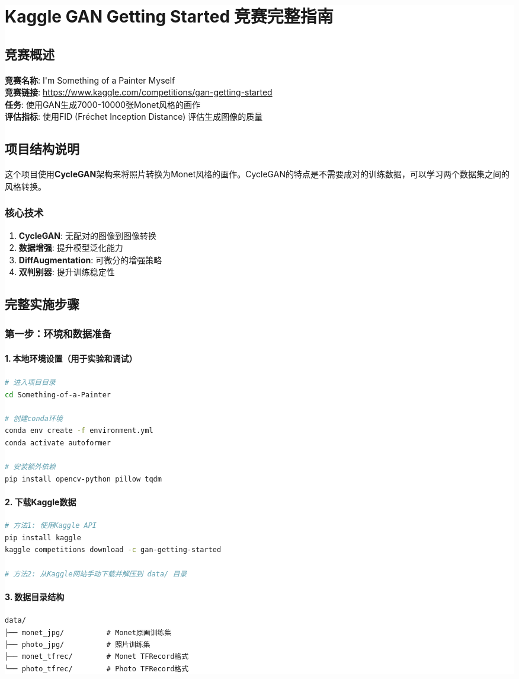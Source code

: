 # Kaggle GAN Getting Started 竞赛完整指南

## 竞赛概述

**竞赛名称**: I'm Something of a Painter Myself  
**竞赛链接**: https://www.kaggle.com/competitions/gan-getting-started  
**任务**: 使用GAN生成7000-10000张Monet风格的画作  
**评估指标**: 使用FID (Fréchet Inception Distance) 评估生成图像的质量

## 项目结构说明

这个项目使用**CycleGAN**架构来将照片转换为Monet风格的画作。CycleGAN的特点是不需要成对的训练数据，可以学习两个数据集之间的风格转换。

### 核心技术
1. **CycleGAN**: 无配对的图像到图像转换
2. **数据增强**: 提升模型泛化能力
3. **DiffAugmentation**: 可微分的增强策略
4. **双判别器**: 提升训练稳定性

## 完整实施步骤

### 第一步：环境和数据准备

#### 1. 本地环境设置（用于实验和调试）

```bash
# 进入项目目录
cd Something-of-a-Painter

# 创建conda环境
conda env create -f environment.yml
conda activate autoformer

# 安装额外依赖
pip install opencv-python pillow tqdm
```

#### 2. 下载Kaggle数据

```bash
# 方法1: 使用Kaggle API
pip install kaggle
kaggle competitions download -c gan-getting-started

# 方法2: 从Kaggle网站手动下载并解压到 data/ 目录
```

#### 3. 数据目录结构

```
data/
├── monet_jpg/          # Monet原画训练集
├── photo_jpg/          # 照片训练集
├── monet_tfrec/        # Monet TFRecord格式
└── photo_tfrec/        # Photo TFRecord格式
```
